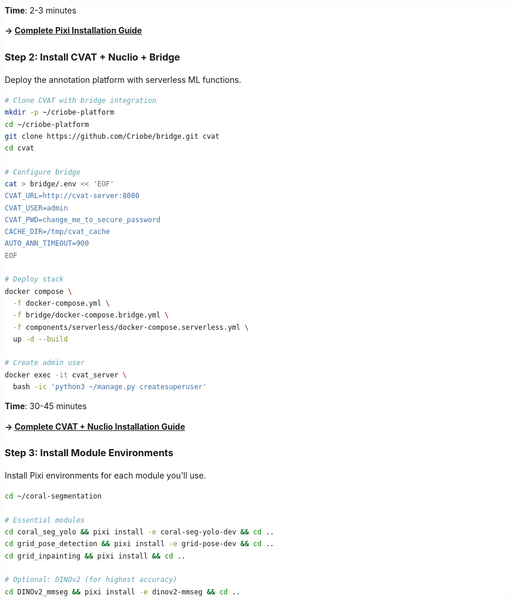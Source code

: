 **Time**: 2-3 minutes

**→ [Complete Pixi Installation Guide](pixi-environment.md)**

### Step 2: Install CVAT + Nuclio + Bridge

Deploy the annotation platform with serverless ML functions.

```bash
# Clone CVAT with bridge integration
mkdir -p ~/criobe-platform
cd ~/criobe-platform
git clone https://github.com/Criobe/bridge.git cvat
cd cvat

# Configure bridge
cat > bridge/.env << 'EOF'
CVAT_URL=http://cvat-server:8080
CVAT_USER=admin
CVAT_PWD=change_me_to_secure_password
CACHE_DIR=/tmp/cvat_cache
AUTO_ANN_TIMEOUT=900
EOF

# Deploy stack
docker compose \
  -f docker-compose.yml \
  -f bridge/docker-compose.bridge.yml \
  -f components/serverless/docker-compose.serverless.yml \
  up -d --build

# Create admin user
docker exec -it cvat_server \
  bash -ic 'python3 ~/manage.py createsuperuser'
```

**Time**: 30-45 minutes

**→ [Complete CVAT + Nuclio Installation Guide](cvat-nuclio.md)**

### Step 3: Install Module Environments

Install Pixi environments for each module you'll use.

```bash
cd ~/coral-segmentation

# Essential modules
cd coral_seg_yolo && pixi install -e coral-seg-yolo-dev && cd ..
cd grid_pose_detection && pixi install -e grid-pose-dev && cd ..
cd grid_inpainting && pixi install && cd ..

# Optional: DINOv2 (for highest accuracy)
cd DINOv2_mmseg && pixi install -e dinov2-mmseg && cd ..
```
